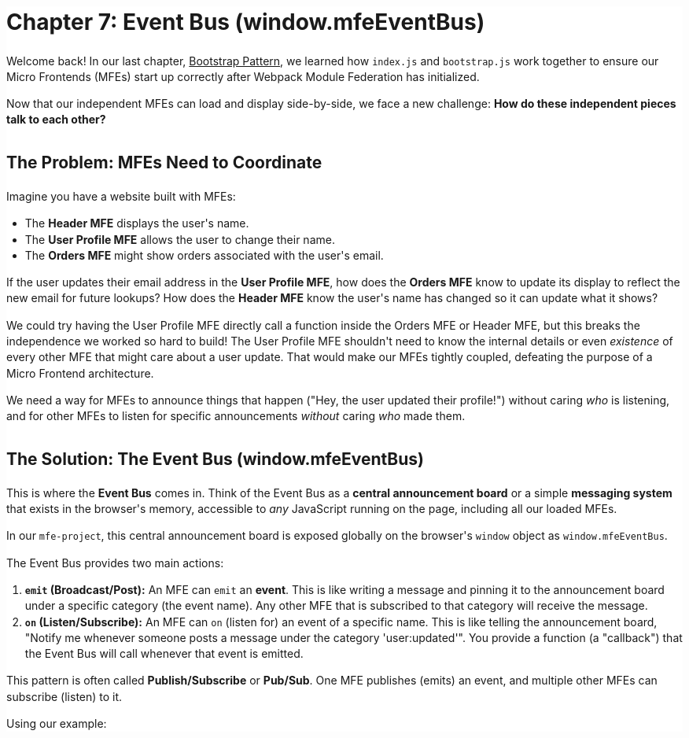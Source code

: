 # Chapter 7: Event Bus (window.mfeEventBus)

Welcome back! In our last chapter, [Bootstrap Pattern](06_bootstrap_pattern__.md), we learned how `index.js` and `bootstrap.js` work together to ensure our Micro Frontends (MFEs) start up correctly after Webpack Module Federation has initialized.

Now that our independent MFEs can load and display side-by-side, we face a new challenge: **How do these independent pieces talk to each other?**

## The Problem: MFEs Need to Coordinate

Imagine you have a website built with MFEs:

- The **Header MFE** displays the user's name.
- The **User Profile MFE** allows the user to change their name.
- The **Orders MFE** might show orders associated with the user's email.

If the user updates their email address in the **User Profile MFE**, how does the **Orders MFE** know to update its display to reflect the new email for future lookups? How does the **Header MFE** know the user's name has changed so it can update what it shows?

We could try having the User Profile MFE directly call a function inside the Orders MFE or Header MFE, but this breaks the independence we worked so hard to build! The User Profile MFE shouldn't need to know the internal details or even _existence_ of every other MFE that might care about a user update. That would make our MFEs tightly coupled, defeating the purpose of a Micro Frontend architecture.

We need a way for MFEs to announce things that happen ("Hey, the user updated their profile!") without caring _who_ is listening, and for other MFEs to listen for specific announcements _without_ caring _who_ made them.

## The Solution: The Event Bus (window.mfeEventBus)

This is where the **Event Bus** comes in. Think of the Event Bus as a **central announcement board** or a simple **messaging system** that exists in the browser's memory, accessible to _any_ JavaScript running on the page, including all our loaded MFEs.

In our `mfe-project`, this central announcement board is exposed globally on the browser's `window` object as `window.mfeEventBus`.

The Event Bus provides two main actions:

1.  **`emit` (Broadcast/Post):** An MFE can `emit` an **event**. This is like writing a message and pinning it to the announcement board under a specific category (the event name). Any other MFE that is subscribed to that category will receive the message.
2.  **`on` (Listen/Subscribe):** An MFE can `on` (listen for) an event of a specific name. This is like telling the announcement board, "Notify me whenever someone posts a message under the category 'user:updated'". You provide a function (a "callback") that the Event Bus will call whenever that event is emitted.

This pattern is often called **Publish/Subscribe** or **Pub/Sub**. One MFE publishes (emits) an event, and multiple other MFEs can subscribe (listen) to it.

Using our example:

